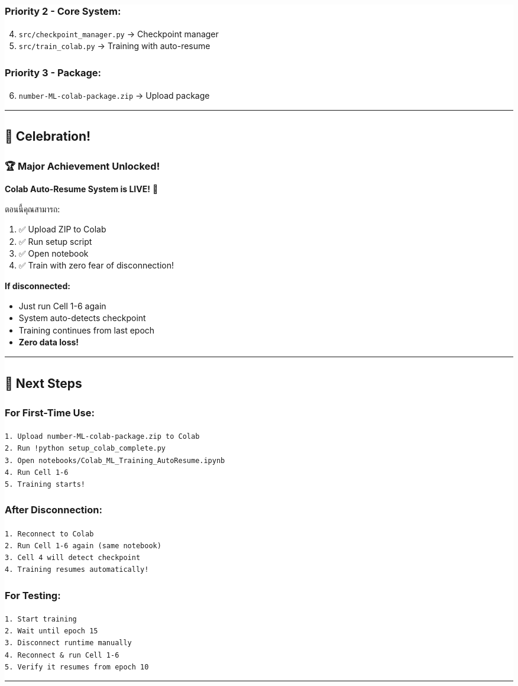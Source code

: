 ### Priority 2 - Core System:
4. `src/checkpoint_manager.py` → Checkpoint manager
5. `src/train_colab.py` → Training with auto-resume

### Priority 3 - Package:
6. `number-ML-colab-package.zip` → Upload package

---

## 🎉 Celebration!

### 🏆 Major Achievement Unlocked!

**Colab Auto-Resume System is LIVE!** 🚀

ตอนนี้คุณสามารถ:
1. ✅ Upload ZIP to Colab
2. ✅ Run setup script
3. ✅ Open notebook
4. ✅ Train with zero fear of disconnection!

**If disconnected:**
- Just run Cell 1-6 again
- System auto-detects checkpoint
- Training continues from last epoch
- **Zero data loss!**

---

## 🚀 Next Steps

### For First-Time Use:
```
1. Upload number-ML-colab-package.zip to Colab
2. Run !python setup_colab_complete.py
3. Open notebooks/Colab_ML_Training_AutoResume.ipynb
4. Run Cell 1-6
5. Training starts!
```

### After Disconnection:
```
1. Reconnect to Colab
2. Run Cell 1-6 again (same notebook)
3. Cell 4 will detect checkpoint
4. Training resumes automatically!
```

### For Testing:
```
1. Start training
2. Wait until epoch 15
3. Disconnect runtime manually
4. Reconnect & run Cell 1-6
5. Verify it resumes from epoch 10
```

---